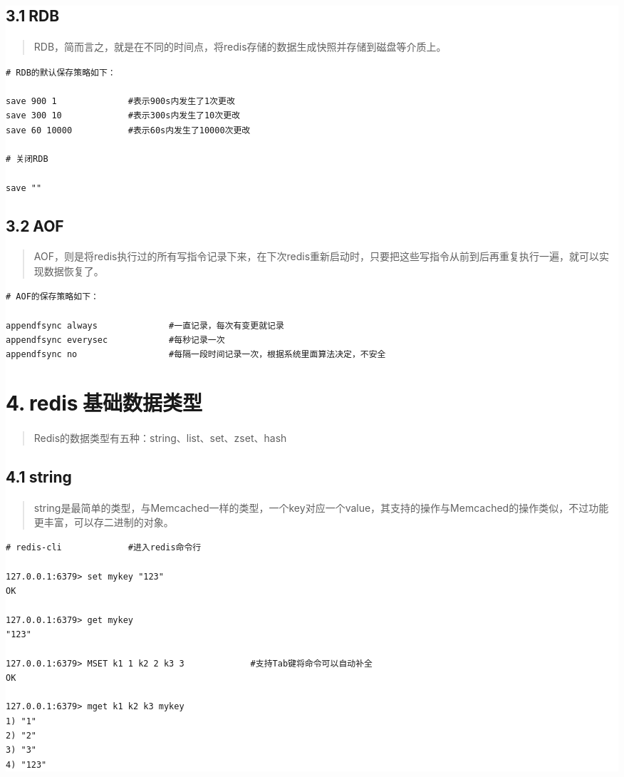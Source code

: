 ## 3.1 RDB

> RDB，简而言之，就是在不同的时间点，将redis存储的数据生成快照并存储到磁盘等介质上。

```
# RDB的默认保存策略如下：

save 900 1				#表示900s内发生了1次更改
save 300 10				#表示300s内发生了10次更改
save 60 10000			#表示60s内发生了10000次更改

# 关闭RDB

save ""
```

## 3.2 AOF 

> AOF，则是将redis执行过的所有写指令记录下来，在下次redis重新启动时，只要把这些写指令从前到后再重复执行一遍，就可以实现数据恢复了。

```
# AOF的保存策略如下：

appendfsync always				#一直记录，每次有变更就记录
appendfsync everysec			#每秒记录一次
appendfsync no				    #每隔一段时间记录一次，根据系统里面算法决定，不安全
```

# 4. redis 基础数据类型

> Redis的数据类型有五种：string、list、set、zset、hash

## 4.1 string

> string是最简单的类型，与Memcached一样的类型，一个key对应一个value，其支持的操作与Memcached的操作类似，不过功能更丰富，可以存二进制的对象。

```
# redis-cli				#进入redis命令行

127.0.0.1:6379> set mykey "123"  
OK

127.0.0.1:6379> get mykey
"123"

127.0.0.1:6379> MSET k1 1 k2 2 k3 3				#支持Tab键将命令可以自动补全
OK

127.0.0.1:6379> mget k1 k2 k3 mykey
1) "1"
2) "2"
3) "3"
4) "123"
```
